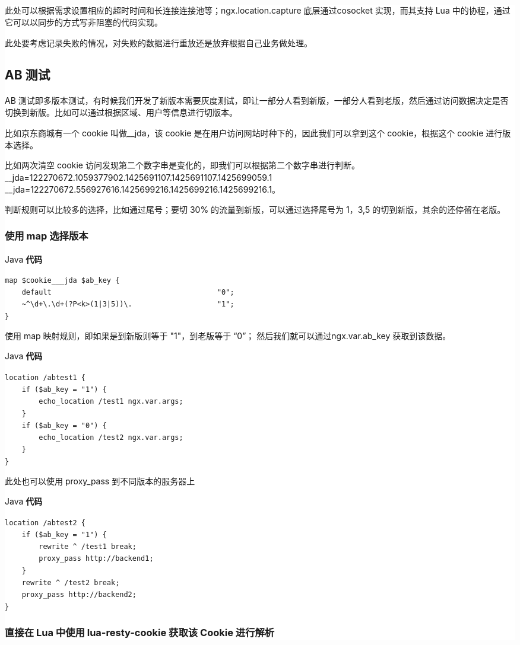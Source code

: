 此处可以根据需求设置相应的超时时间和长连接连接池等；ngx.location.capture 底层通过cosocket 实现，而其支持 Lua 中的协程，通过它可以以同步的方式写非阻塞的代码实现。
 
此处要考虑记录失败的情况，对失败的数据进行重放还是放弃根据自己业务做处理。
 
## AB 测试

AB 测试即多版本测试，有时候我们开发了新版本需要灰度测试，即让一部分人看到新版，一部分人看到老版，然后通过访问数据决定是否切换到新版。比如可以通过根据区域、用户等信息进行切版本。
 
比如京东商城有一个 cookie 叫做\_\_jda，该 cookie 是在用户访问网站时种下的，因此我们可以拿到这个 cookie，根据这个 cookie 进行版本选择。
 
比如两次清空 cookie 访问发现第二个数字串是变化的，即我们可以根据第二个数字串进行判断。  
\_\_jda=122270672.1059377902.1425691107.1425691107.1425699059.1
\_\_jda=122270672.556927616.1425699216.1425699216.1425699216.1。
 
判断规则可以比较多的选择，比如通过尾号；要切 30% 的流量到新版，可以通过选择尾号为 1，3,5 的切到新版，其余的还停留在老版。
 
### 使用 map 选择版本  
 
Java **代码**  
  
```
map $cookie___jda $ab_key {  
    default                                       "0";  
    ~^\d+\.\d+(?P<k>(1|3|5))\.                    "1";  
}  
```  
  
使用 map 映射规则，即如果是到新版则等于 "1"，到老版等于 “0”； 然后我们就可以通过ngx.var.ab\_key 获取到该数据。  

Java **代码**  
  
```
location /abtest1 {  
    if ($ab_key = "1") {  
        echo_location /test1 ngx.var.args;  
    }  
    if ($ab_key = "0") {  
        echo_location /test2 ngx.var.args;  
    }  
}    
```  

此处也可以使用 proxy\_pass 到不同版本的服务器上  
 
Java **代码**  
  
```
location /abtest2 {  
    if ($ab_key = "1") {  
        rewrite ^ /test1 break;  
        proxy_pass http://backend1;  
    }  
    rewrite ^ /test2 break;  
    proxy_pass http://backend2;  
}  
```  
 
### 直接在 Lua 中使用 lua-resty-cookie 获取该 Cookie 进行解析  
